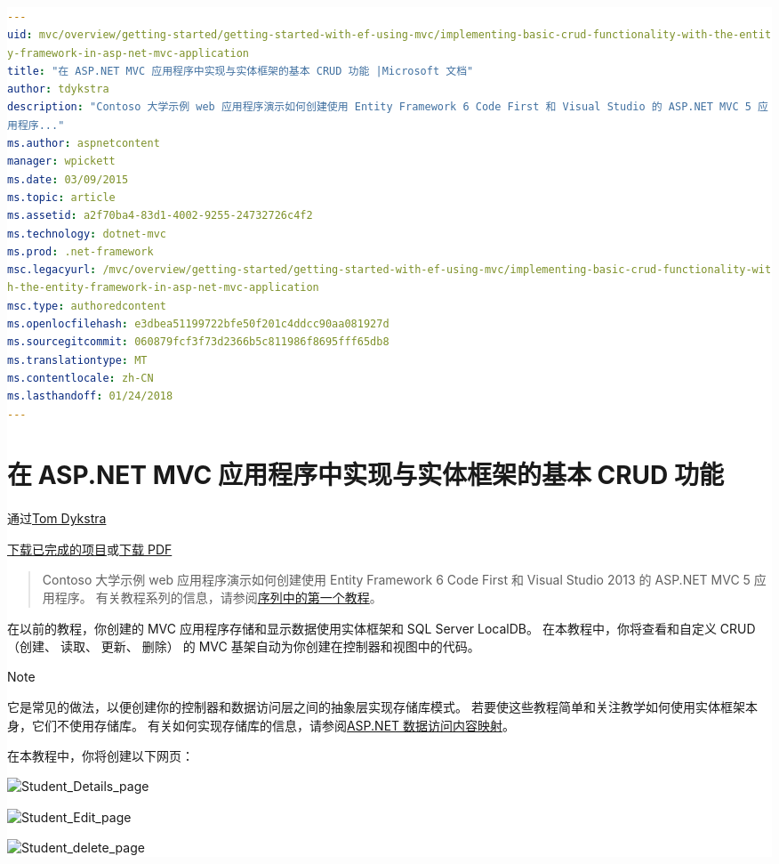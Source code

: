 ```yaml
---
uid: mvc/overview/getting-started/getting-started-with-ef-using-mvc/implementing-basic-crud-functionality-with-the-entity-framework-in-asp-net-mvc-application
title: "在 ASP.NET MVC 应用程序中实现与实体框架的基本 CRUD 功能 |Microsoft 文档"
author: tdykstra
description: "Contoso 大学示例 web 应用程序演示如何创建使用 Entity Framework 6 Code First 和 Visual Studio 的 ASP.NET MVC 5 应用程序..."
ms.author: aspnetcontent
manager: wpickett
ms.date: 03/09/2015
ms.topic: article
ms.assetid: a2f70ba4-83d1-4002-9255-24732726c4f2
ms.technology: dotnet-mvc
ms.prod: .net-framework
msc.legacyurl: /mvc/overview/getting-started/getting-started-with-ef-using-mvc/implementing-basic-crud-functionality-with-the-entity-framework-in-asp-net-mvc-application
msc.type: authoredcontent
ms.openlocfilehash: e3dbea51199722bfe50f201c4ddcc90aa081927d
ms.sourcegitcommit: 060879fcf3f73d2366b5c811986f8695fff65db8
ms.translationtype: MT
ms.contentlocale: zh-CN
ms.lasthandoff: 01/24/2018
---
```

<a name="implementing-basic-crud-functionality-with-the-entity-framework-in-aspnet-mvc-application"></a>在 ASP.NET MVC 应用程序中实现与实体框架的基本 CRUD 功能
====================
通过[Tom Dykstra](https://github.com/tdykstra)

[下载已完成的项目](http://code.msdn.microsoft.com/ASPNET-MVC-Application-b01a9fe8)或[下载 PDF](http://download.microsoft.com/download/0/F/B/0FBFAA46-2BFD-478F-8E56-7BF3C672DF9D/Getting%20Started%20with%20Entity%20Framework%206%20Code%20First%20using%20MVC%205.pdf)

> Contoso 大学示例 web 应用程序演示如何创建使用 Entity Framework 6 Code First 和 Visual Studio 2013 的 ASP.NET MVC 5 应用程序。 有关教程系列的信息，请参阅[序列中的第一个教程](creating-an-entity-framework-data-model-for-an-asp-net-mvc-application.md)。


在以前的教程，你创建的 MVC 应用程序存储和显示数据使用实体框架和 SQL Server LocalDB。 在本教程中，你将查看和自定义 CRUD （创建、 读取、 更新、 删除） 的 MVC 基架自动为你创建在控制器和视图中的代码。

> [!NOTE]
> 它是常见的做法，以便创建你的控制器和数据访问层之间的抽象层实现存储库模式。 若要使这些教程简单和关注教学如何使用实体框架本身，它们不使用存储库。 有关如何实现存储库的信息，请参阅[ASP.NET 数据访问内容映射](../../../../whitepapers/aspnet-data-access-content-map.md)。


在本教程中，你将创建以下网页：

![Student_Details_page](implementing-basic-crud-functionality-with-the-entity-framework-in-asp-net-mvc-application/_static/image1.png)

![Student_Edit_page](implementing-basic-crud-functionality-with-the-entity-framework-in-asp-net-mvc-application/_static/image2.png)

![Student_delete_page](implementing-basic-crud-functionality-with-the-entity-framework-in-asp-net-mvc-application/_static/image3.png)

